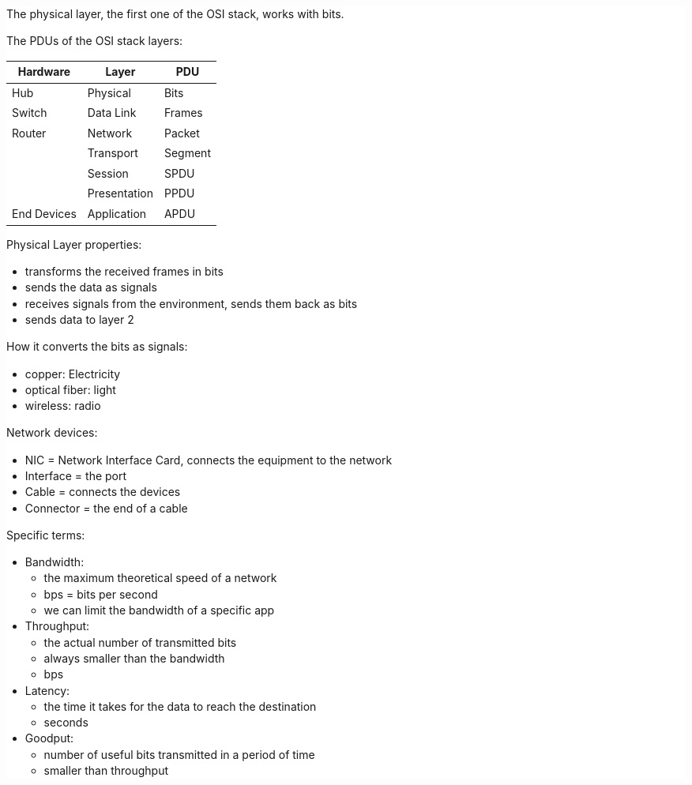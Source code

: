 The physical layer, the first one of the OSI stack, works with bits.

The PDUs of the OSI stack layers:

| Hardware    | Layer        | PDU     |
| ----------- | ------------ | ------- |
| Hub         | Physical     | Bits    |
| Switch      | Data Link    | Frames  |
| Router      | Network      | Packet  |
|             | Transport    | Segment |
|             | Session      | SPDU    |
|             | Presentation | PPDU    |
| End Devices | Application  | APDU    |

Physical Layer properties:

- transforms the received frames in bits
- sends the data as signals
- receives signals from the environment, sends them back as bits
- sends data to layer 2

How it converts the bits as signals:

- copper: Electricity
- optical fiber: light
- wireless: radio

Network devices:

- NIC = Network Interface Card, connects the equipment to the network
- Interface = the port
- Cable = connects the devices
- Connector = the end of a cable

Specific terms:

- Bandwidth:
  - the maximum theoretical speed of a network
  - bps = bits per second
  - we can limit the bandwidth of a specific app
- Throughput:
  - the actual number of transmitted bits
  - always smaller than the bandwidth
  - bps
- Latency:
  - the time it takes for the data to reach the destination
  - seconds
- Goodput:
  - number of useful bits transmitted in a period of time
  - smaller than throughput
